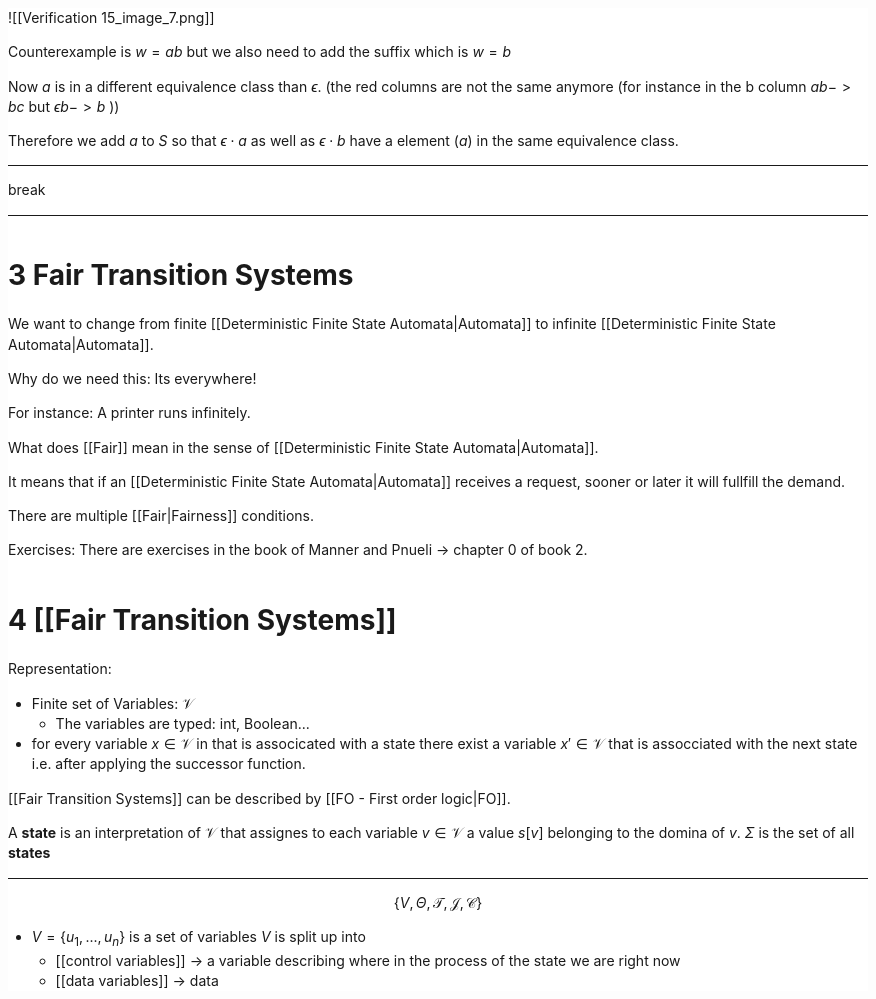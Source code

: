 ![[Verification 15_image_7.png]]


Counterexample is $w=ab$ but we also need to add the suffix which is $w=b$

Now $a$ is in a different equivalence class than $\epsilon$. (the red columns are not the same anymore (for instance in the b column $ab ->bc$ but $\epsilon b -> b$ ))

Therefore we add $a$ to $S$ so that $\epsilon \cdot a$ as well as $\epsilon \cdot b$ have a element ($a$) in the same equivalence class.

---
break

---

# 3 Fair Transition Systems 

We want to change from finite [[Deterministic Finite State Automata|Automata]] to infinite [[Deterministic Finite State Automata|Automata]]. 

Why do we need this: Its everywhere!

For instance: A printer runs infinitely.

What does [[Fair]] mean in the sense of [[Deterministic Finite State Automata|Automata]].

It means that if an [[Deterministic Finite State Automata|Automata]] receives a request, sooner or later it will fullfill the demand.

There are multiple [[Fair|Fairness]] conditions.

Exercises: There are exercises in the book of Manner and Pnueli -> chapter 0 of book 2.

# 4 [[Fair Transition Systems]]


Representation: 
- Finite set of Variables: $\mathcal{V}$  
	- The variables are typed: int, Boolean...
- for every variable $x \in \mathcal{V}$ in that is associcated with a state there exist a variable $x' \in \mathcal{V}$ that is assocciated with the next state i.e. after applying the successor function.

[[Fair Transition Systems]] can be described by [[FO - First order logic|FO]]. 

A __state__ is an interpretation of $\mathcal{V}$ that assignes to each variable $v \in \mathcal{V}$ a value $s[v]$ belonging to the domina of $v$. 
$\Sigma$ is the set of all __states__

---
$$\{V,\Theta,\mathcal{T},\mathcal{J},\mathcal{C}\}$$
- $V=\{u_1,...,u_n\}$ is a set of variables
$V$ is split up into 
	- [[control variables]] -> a variable describing where in the process of the state we are right now
	- [[data variables]] -> data

